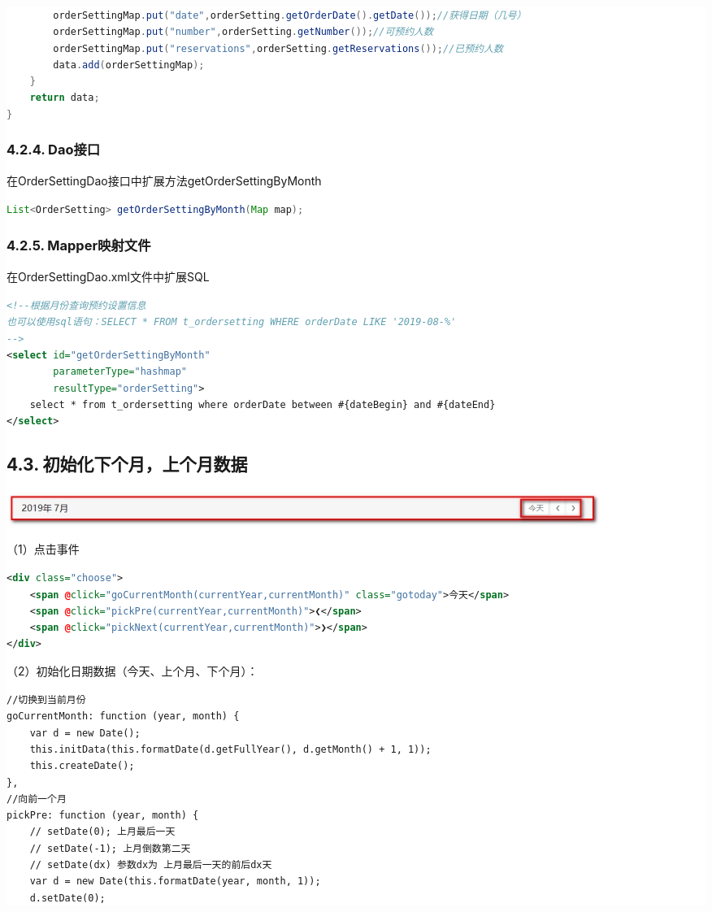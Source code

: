 ```java
        orderSettingMap.put("date",orderSetting.getOrderDate().getDate());//获得日期（几号）
        orderSettingMap.put("number",orderSetting.getNumber());//可预约人数
        orderSettingMap.put("reservations",orderSetting.getReservations());//已预约人数
        data.add(orderSettingMap);
    }
    return data;
}
```

 

### 4.2.4. **Dao接口**

在OrderSettingDao接口中扩展方法getOrderSettingByMonth

```java
List<OrderSetting> getOrderSettingByMonth(Map map);
```

 

### 4.2.5. **Mapper映射文件**

在OrderSettingDao.xml文件中扩展SQL

```xml
<!--根据月份查询预约设置信息
也可以使用sql语句：SELECT * FROM t_ordersetting WHERE orderDate LIKE '2019-08-%'
-->
<select id="getOrderSettingByMonth"
        parameterType="hashmap"
        resultType="orderSetting">
    select * from t_ordersetting where orderDate between #{dateBegin} and #{dateEnd}
</select>
```


## 4.3. **初始化下个月，上个月数据**

![images](./images/009.png) 

（1）点击事件

```xml
<div class="choose">
    <span @click="goCurrentMonth(currentYear,currentMonth)" class="gotoday">今天</span>
    <span @click="pickPre(currentYear,currentMonth)">❮</span>
    <span @click="pickNext(currentYear,currentMonth)">❯</span>
</div>
```

（2）初始化日期数据（今天、上个月、下个月）：

```html
//切换到当前月份
goCurrentMonth: function (year, month) {
  	var d = new Date();
  	this.initData(this.formatDate(d.getFullYear(), d.getMonth() + 1, 1));
  	this.createDate();
},
//向前一个月
pickPre: function (year, month) {
    // setDate(0); 上月最后一天
    // setDate(-1); 上月倒数第二天
    // setDate(dx) 参数dx为 上月最后一天的前后dx天
    var d = new Date(this.formatDate(year, month, 1));
    d.setDate(0);
```